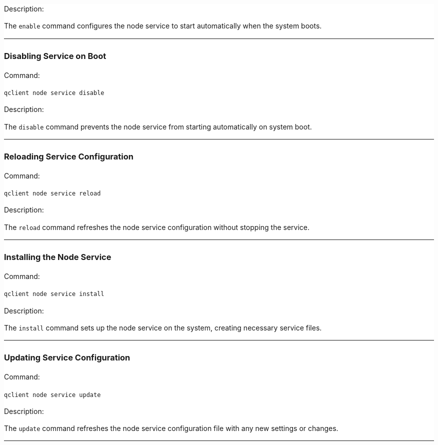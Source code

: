Description:

The `enable` command configures the node service to start automatically when the system boots.

---

### Disabling Service on Boot

Command:

```bash
qclient node service disable
```

Description:

The `disable` command prevents the node service from starting automatically on system boot.

---

### Reloading Service Configuration

Command:

```bash
qclient node service reload
```

Description:

The `reload` command refreshes the node service configuration without stopping the service.

---

### Installing the Node Service

Command:

```bash
qclient node service install
```

Description:

The `install` command sets up the node service on the system, creating necessary service files.

---

### Updating Service Configuration

Command:

```bash
qclient node service update
```

Description:

The `update` command refreshes the node service configuration file with any new settings or changes.

---
